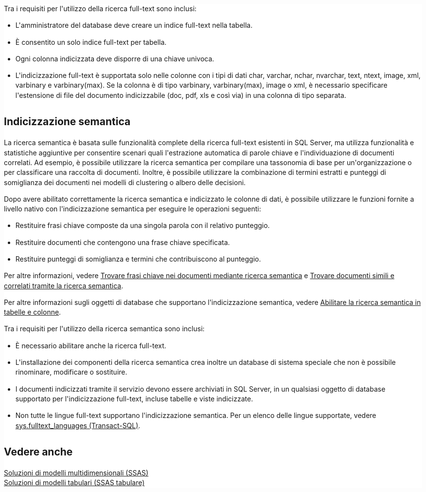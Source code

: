  Tra i requisiti per l'utilizzo della ricerca full-text sono inclusi:  
  
-   L'amministratore del database deve creare un indice full-text nella tabella.  
  
-   È consentito un solo indice full-text per tabella.  
  
-   Ogni colonna indicizzata deve disporre di una chiave univoca.  
  
-   L'indicizzazione full-text è supportata solo nelle colonne con i tipi di dati char, varchar, nchar, nvarchar, text, ntext, image, xml, varbinary e varbinary(max). Se la colonna è di tipo varbinary, varbinary(max), image o xml, è necessario specificare l'estensione di file del documento indicizzabile (doc, pdf, xls e così via) in una colonna di tipo separata.  
  
##  <a name="bkmk_SemSearch"></a>Indicizzazione semantica  
 La ricerca semantica è basata sulle funzionalità complete della ricerca full-text esistenti in SQL Server, ma utilizza funzionalità e statistiche aggiuntive per consentire scenari quali l'estrazione automatica di parole chiave e l'individuazione di documenti correlati. Ad esempio, è possibile utilizzare la ricerca semantica per compilare una tassonomia di base per un'organizzazione o per classificare una raccolta di documenti. Inoltre, è possibile utilizzare la combinazione di termini estratti e punteggi di somiglianza dei documenti nei modelli di clustering o albero delle decisioni.  
  
 Dopo avere abilitato correttamente la ricerca semantica e indicizzato le colonne di dati, è possibile utilizzare le funzioni fornite a livello nativo con l'indicizzazione semantica per eseguire le operazioni seguenti:  
  
-   Restituire frasi chiave composte da una singola parola con il relativo punteggio.  
  
-   Restituire documenti che contengono una frase chiave specificata.  
  
-   Restituire punteggi di somiglianza e termini che contribuiscono al punteggio.  
  
 Per altre informazioni, vedere [Trovare frasi chiave nei documenti mediante ricerca semantica](../../relational-databases/search/find-key-phrases-in-documents-with-semantic-search.md) e [Trovare documenti simili e correlati tramite la ricerca semantica](../../relational-databases/search/find-similar-and-related-documents-with-semantic-search.md).  
  
 Per altre informazioni sugli oggetti di database che supportano l'indicizzazione semantica, vedere [Abilitare la ricerca semantica in tabelle e colonne](../../relational-databases/search/enable-semantic-search-on-tables-and-columns.md).  
  
 Tra i requisiti per l'utilizzo della ricerca semantica sono inclusi:  
  
-   È necessario abilitare anche la ricerca full-text.  
  
-   L'installazione dei componenti della ricerca semantica crea inoltre un database di sistema speciale che non è possibile rinominare, modificare o sostituire.  
  
-   I documenti indicizzati tramite il servizio devono essere archiviati in SQL Server, in un qualsiasi oggetto di database supportato per l'indicizzazione full-text, incluse tabelle e viste indicizzate.  
  
-   Non tutte le lingue full-text supportano l'indicizzazione semantica. Per un elenco delle lingue supportate, vedere [sys.fulltext_languages &#40;Transact-SQL&#41;](/sql/relational-databases/system-catalog-views/sys-fulltext-semantic-languages-transact-sql).  
  
## <a name="see-also"></a>Vedere anche  
 [Soluzioni di modelli multidimensionali &#40;SSAS&#41;](../multidimensional-models/multidimensional-model-solutions-ssas.md)   
 [Soluzioni di modelli tabulari &#40;SSAS tabulare&#41;](../tabular-model-solutions-ssas-tabular.md)  
  
  
